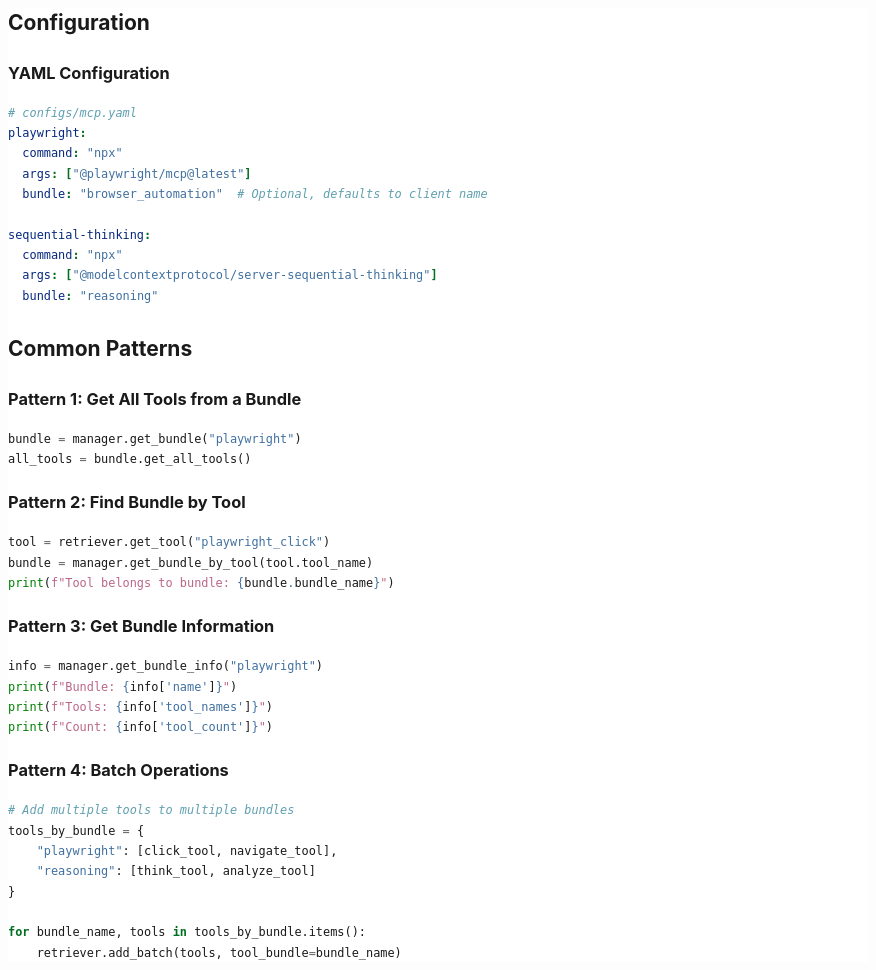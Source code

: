 ## Configuration

### YAML Configuration

```yaml
# configs/mcp.yaml
playwright:
  command: "npx"
  args: ["@playwright/mcp@latest"]
  bundle: "browser_automation"  # Optional, defaults to client name

sequential-thinking:
  command: "npx"
  args: ["@modelcontextprotocol/server-sequential-thinking"]
  bundle: "reasoning"
```

## Common Patterns

### Pattern 1: Get All Tools from a Bundle

```python
bundle = manager.get_bundle("playwright")
all_tools = bundle.get_all_tools()
```

### Pattern 2: Find Bundle by Tool

```python
tool = retriever.get_tool("playwright_click")
bundle = manager.get_bundle_by_tool(tool.tool_name)
print(f"Tool belongs to bundle: {bundle.bundle_name}")
```

### Pattern 3: Get Bundle Information

```python
info = manager.get_bundle_info("playwright")
print(f"Bundle: {info['name']}")
print(f"Tools: {info['tool_names']}")
print(f"Count: {info['tool_count']}")
```

### Pattern 4: Batch Operations

```python
# Add multiple tools to multiple bundles
tools_by_bundle = {
    "playwright": [click_tool, navigate_tool],
    "reasoning": [think_tool, analyze_tool]
}

for bundle_name, tools in tools_by_bundle.items():
    retriever.add_batch(tools, tool_bundle=bundle_name)
```
